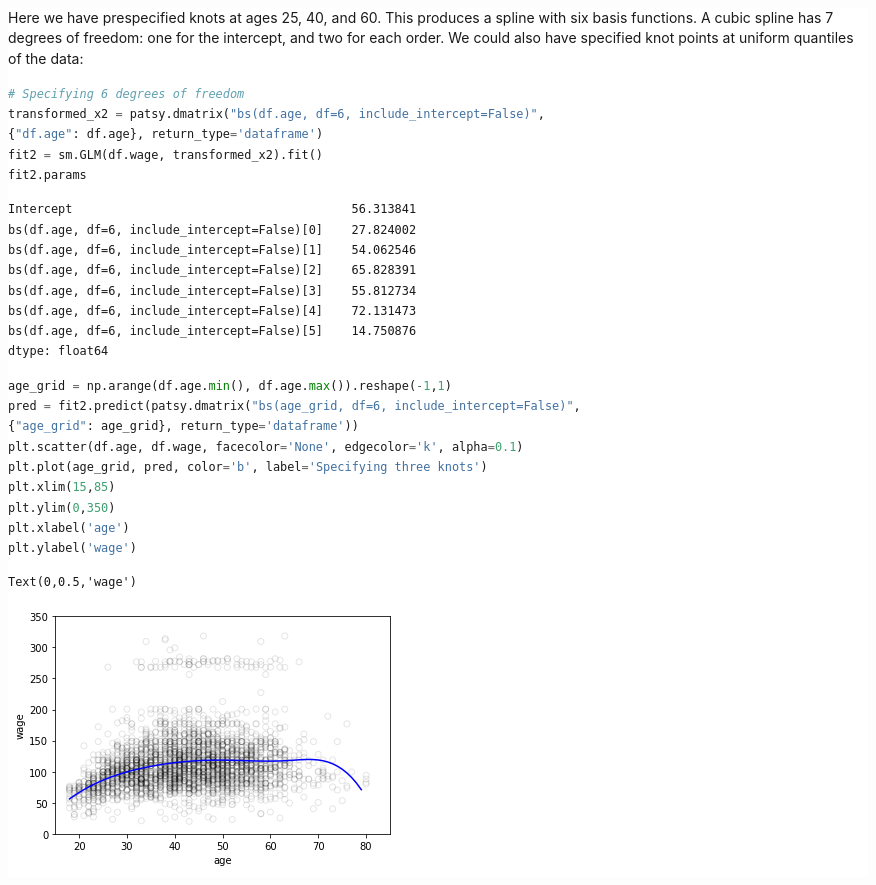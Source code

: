 
Here we have prespecified knots at ages 25, 40, and 60. This produces a spline with six basis functions. A cubic spline has 7 degrees of freedom: one for the intercept, and two for each order. We could also have specified knot points at uniform quantiles of the data:


```python
# Specifying 6 degrees of freedom
transformed_x2 = patsy.dmatrix("bs(df.age, df=6, include_intercept=False)",
{"df.age": df.age}, return_type='dataframe')
fit2 = sm.GLM(df.wage, transformed_x2).fit()
fit2.params
```




    Intercept                                       56.313841
    bs(df.age, df=6, include_intercept=False)[0]    27.824002
    bs(df.age, df=6, include_intercept=False)[1]    54.062546
    bs(df.age, df=6, include_intercept=False)[2]    65.828391
    bs(df.age, df=6, include_intercept=False)[3]    55.812734
    bs(df.age, df=6, include_intercept=False)[4]    72.131473
    bs(df.age, df=6, include_intercept=False)[5]    14.750876
    dtype: float64




```python
age_grid = np.arange(df.age.min(), df.age.max()).reshape(-1,1)
pred = fit2.predict(patsy.dmatrix("bs(age_grid, df=6, include_intercept=False)",
{"age_grid": age_grid}, return_type='dataframe'))
plt.scatter(df.age, df.wage, facecolor='None', edgecolor='k', alpha=0.1)
plt.plot(age_grid, pred, color='b', label='Specifying three knots')
plt.xlim(15,85)
plt.ylim(0,350)
plt.xlabel('age')
plt.ylabel('wage')
```




    Text(0,0.5,'wage')




![png](./the-guts-of-gams_10_1.png)
